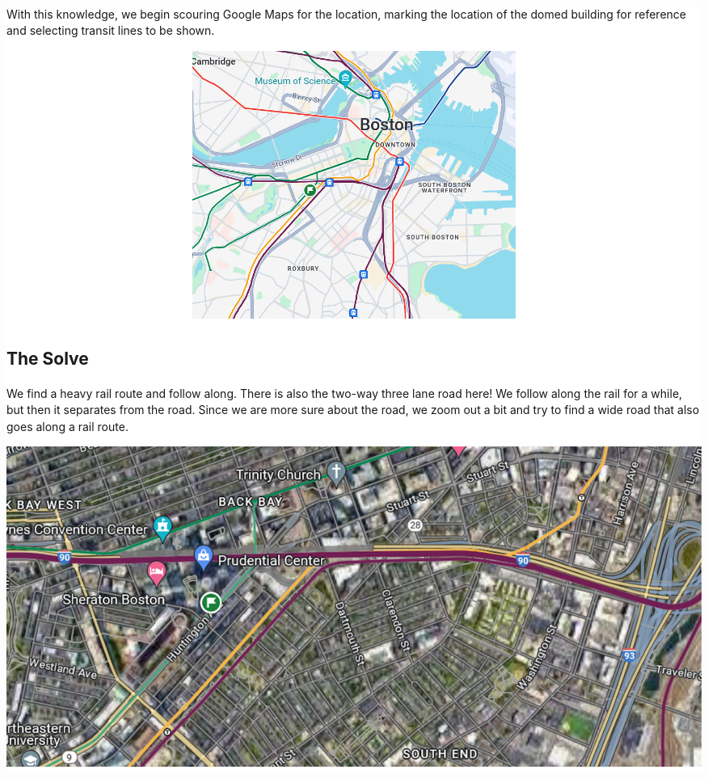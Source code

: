 With this knowledge, we begin scouring Google Maps for the location, marking the location of the domed building for reference and selecting transit lines to be shown.
<div class="column" style="text-align:center"><img src="image-34.png" width=400/></div>


## The Solve
We find a heavy rail route and follow along. There is also the two-way three lane road here! We follow along the rail for a while, but then it separates from the road. Since we are more sure about the road, we zoom out a bit and try to find a wide road that also goes along a rail route. 

![alt text](image-35.png)
